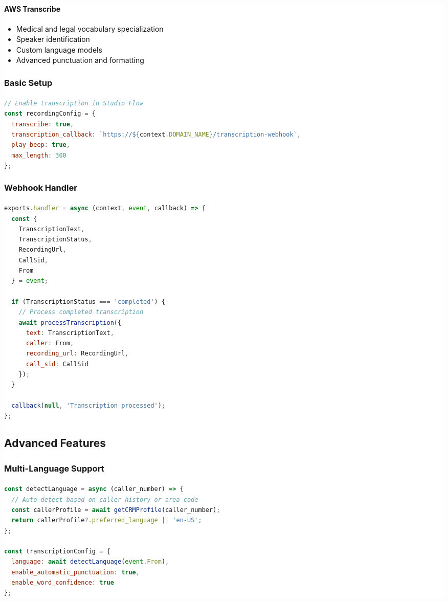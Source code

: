 #### AWS Transcribe  
- Medical and legal vocabulary specialization
- Speaker identification
- Custom language models
- Advanced punctuation and formatting

### Basic Setup

```javascript
// Enable transcription in Studio Flow
const recordingConfig = {
  transcribe: true,
  transcription_callback: `https://${context.DOMAIN_NAME}/transcription-webhook`,
  play_beep: true,
  max_length: 300
};
```

### Webhook Handler
```javascript
exports.handler = async (context, event, callback) => {
  const {
    TranscriptionText,
    TranscriptionStatus,
    RecordingUrl,
    CallSid,
    From
  } = event;
  
  if (TranscriptionStatus === 'completed') {
    // Process completed transcription
    await processTranscription({
      text: TranscriptionText,
      caller: From,
      recording_url: RecordingUrl,
      call_sid: CallSid
    });
  }
  
  callback(null, 'Transcription processed');
};
```

## Advanced Features

### Multi-Language Support
```javascript
const detectLanguage = async (caller_number) => {
  // Auto-detect based on caller history or area code
  const callerProfile = await getCRMProfile(caller_number);
  return callerProfile?.preferred_language || 'en-US';
};

const transcriptionConfig = {
  language: await detectLanguage(event.From),
  enable_automatic_punctuation: true,
  enable_word_confidence: true
};
```
